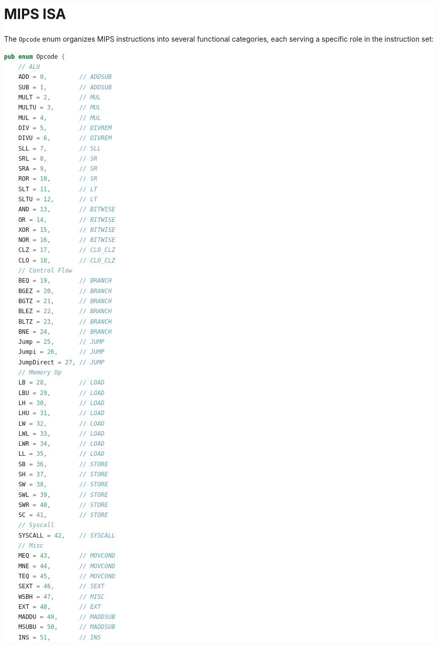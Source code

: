 # MIPS ISA
The `Opcode` enum organizes MIPS instructions into several functional categories, each serving a specific role in the instruction set:
```rust
pub enum Opcode {
    // ALU
    ADD = 0,         // ADDSUB
    SUB = 1,         // ADDSUB
    MULT = 2,        // MUL
    MULTU = 3,       // MUL
    MUL = 4,         // MUL
    DIV = 5,         // DIVREM
    DIVU = 6,        // DIVREM
    SLL = 7,         // SLL
    SRL = 8,         // SR
    SRA = 9,         // SR
    ROR = 10,        // SR
    SLT = 11,        // LT
    SLTU = 12,       // LT
    AND = 13,        // BITWISE
    OR = 14,         // BITWISE
    XOR = 15,        // BITWISE
    NOR = 16,        // BITWISE
    CLZ = 17,        // CLO_CLZ
    CLO = 18,        // CLO_CLZ
    // Control Flow
    BEQ = 19,        // BRANCH
    BGEZ = 20,       // BRANCH
    BGTZ = 21,       // BRANCH
    BLEZ = 22,       // BRANCH
    BLTZ = 23,       // BRANCH
    BNE = 24,        // BRANCH
    Jump = 25,       // JUMP
    Jumpi = 26,      // JUMP
    JumpDirect = 27, // JUMP
    // Memory Op
    LB = 28,         // LOAD
    LBU = 29,        // LOAD
    LH = 30,         // LOAD
    LHU = 31,        // LOAD
    LW = 32,         // LOAD
    LWL = 33,        // LOAD
    LWR = 34,        // LOAD
    LL = 35,         // LOAD
    SB = 36,         // STORE
    SH = 37,         // STORE
    SW = 38,         // STORE
    SWL = 39,        // STORE
    SWR = 40,        // STORE
    SC = 41,         // STORE
    // Syscall
    SYSCALL = 42,    // SYSCALL
    // Misc
    MEQ = 43,        // MOVCOND
    MNE = 44,        // MOVCOND
    TEQ = 45,        // MOVCOND
    SEXT = 46,       // SEXT
    WSBH = 47,       // MISC
    EXT = 48,        // EXT
    MADDU = 49,      // MADDSUB
    MSUBU = 50,      // MADDSUB
    INS = 51,        // INS
```